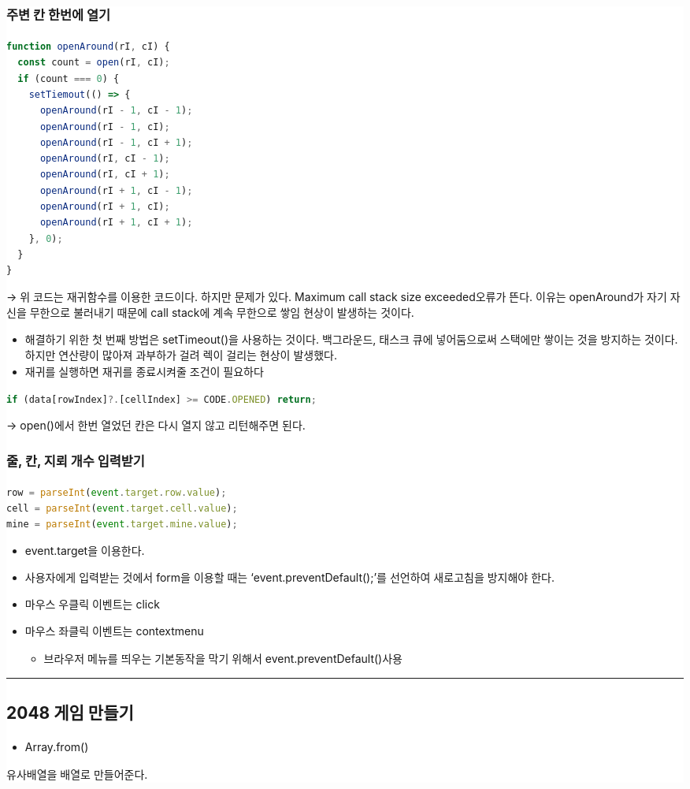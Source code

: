 ### 주변 칸 한번에 열기

```jsx
function openAround(rI, cI) {
  const count = open(rI, cI);
  if (count === 0) {
    setTiemout(() => {
      openAround(rI - 1, cI - 1);
      openAround(rI - 1, cI);
      openAround(rI - 1, cI + 1);
      openAround(rI, cI - 1);
      openAround(rI, cI + 1);
      openAround(rI + 1, cI - 1);
      openAround(rI + 1, cI);
      openAround(rI + 1, cI + 1);
    }, 0);
  }
}
```

→ 위 코드는 재귀함수를 이용한 코드이다. 하지만 문제가 있다. Maximum call stack size exceeded오류가 뜬다. 이유는 openAround가 자기 자신을 무한으로 불러내기 때문에 call stack에 계속 무한으로 쌓임 현상이 발생하는 것이다.

- 해결하기 위한 첫 번째 방법은 setTimeout()을 사용하는 것이다. 백그라운드, 태스크 큐에 넣어둠으로써 스택에만 쌓이는 것을 방지하는 것이다. 하지만 연산량이 많아져 과부하가 걸려 렉이 걸리는 현상이 발생했다.
- 재귀를 실행하면 재귀를 종료시켜줄 조건이 필요하다

```jsx
if (data[rowIndex]?.[cellIndex] >= CODE.OPENED) return;
```

→ open()에서 한번 열었던 칸은 다시 열지 않고 리턴해주면 된다.

### 줄, 칸, 지뢰 개수 입력받기

```jsx
row = parseInt(event.target.row.value);
cell = parseInt(event.target.cell.value);
mine = parseInt(event.target.mine.value);
```

- event.target을 이용한다.
- 사용자에게 입력받는 것에서 form을 이용할 때는 ‘event.preventDefault();’를 선언하여 새로고침을 방지해야 한다.

- 마우스 우클릭 이벤트는 click
- 마우스 좌클릭 이벤트는 contextmenu
  - 브라우저 메뉴를 띄우는 기본동작을 막기 위해서 event.preventDefault()사용

---

## 2048 게임 만들기

- Array.from()

유사배열을 배열로 만들어준다.
